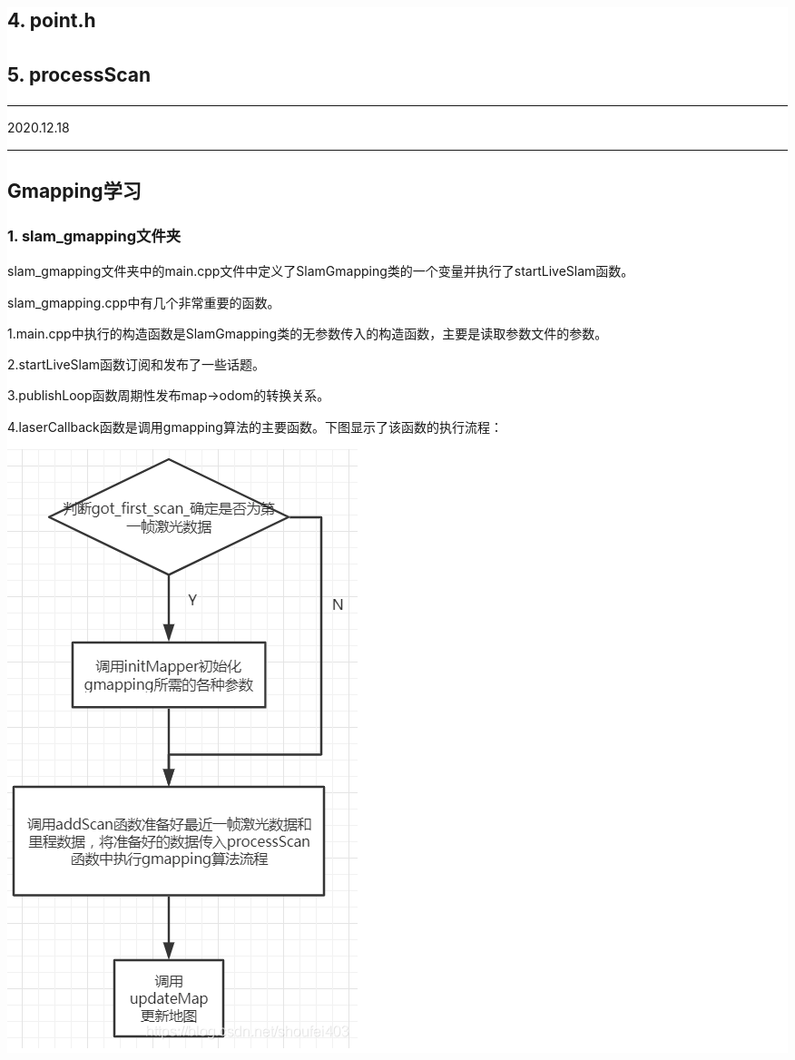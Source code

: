 



## 4. point.h

##  5. processScan

---

2020.12.18

---

## Gmapping学习

### 1. slam_gmapping文件夹

slam_gmapping文件夹中的main.cpp文件中定义了SlamGmapping类的一个变量并执行了startLiveSlam函数。

slam_gmapping.cpp中有几个非常重要的函数。

1.main.cpp中执行的构造函数是SlamGmapping类的无参数传入的构造函数，主要是读取参数文件的参数。

2.startLiveSlam函数订阅和发布了一些话题。

3.publishLoop函数周期性发布map->odom的转换关系。

4.laserCallback函数是调用gmapping算法的主要函数。下图显示了该函数的执行流程：

![image-20210109144100881](./image-20210109144100881.png)
